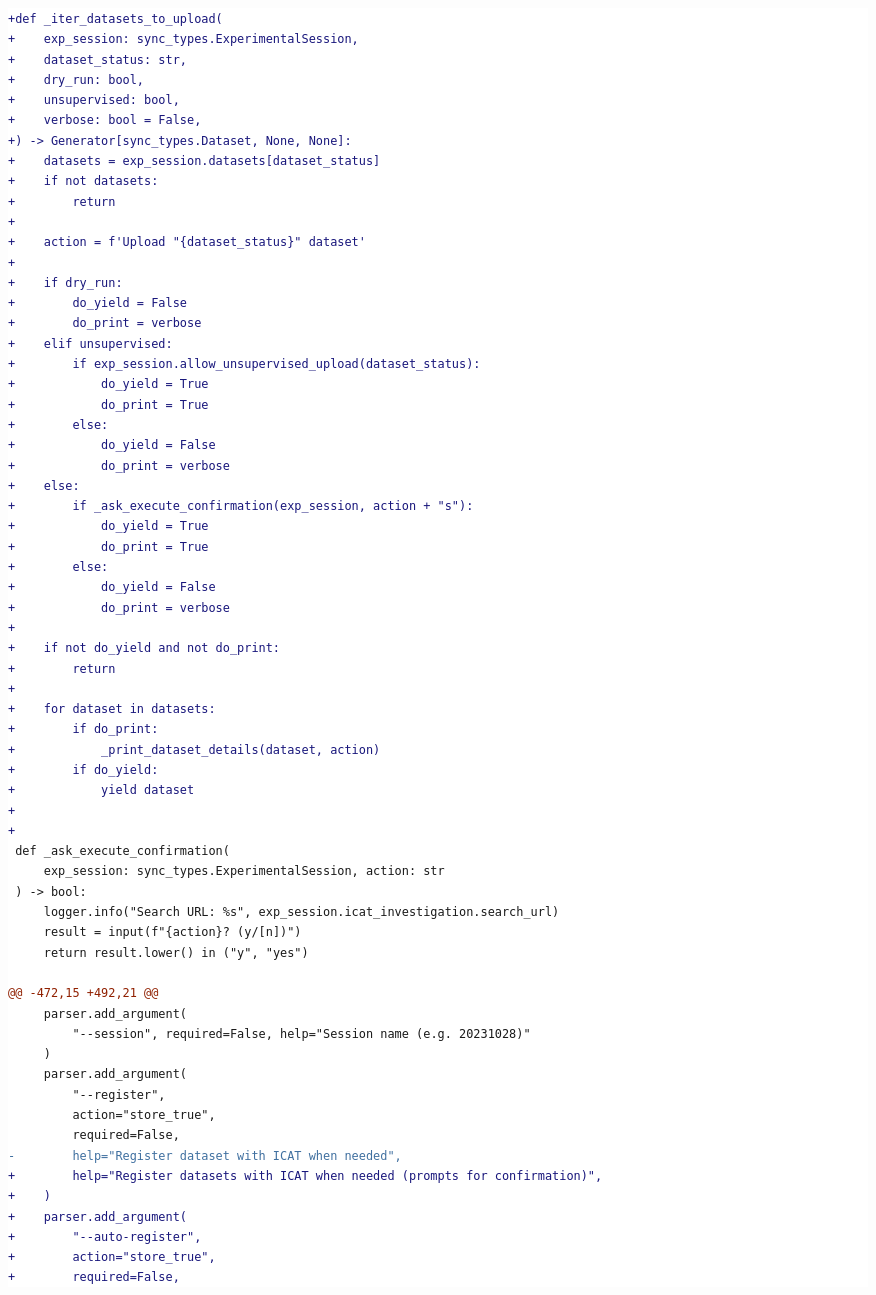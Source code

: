 ```diff
+def _iter_datasets_to_upload(
+    exp_session: sync_types.ExperimentalSession,
+    dataset_status: str,
+    dry_run: bool,
+    unsupervised: bool,
+    verbose: bool = False,
+) -> Generator[sync_types.Dataset, None, None]:
+    datasets = exp_session.datasets[dataset_status]
+    if not datasets:
+        return
+
+    action = f'Upload "{dataset_status}" dataset'
+
+    if dry_run:
+        do_yield = False
+        do_print = verbose
+    elif unsupervised:
+        if exp_session.allow_unsupervised_upload(dataset_status):
+            do_yield = True
+            do_print = True
+        else:
+            do_yield = False
+            do_print = verbose
+    else:
+        if _ask_execute_confirmation(exp_session, action + "s"):
+            do_yield = True
+            do_print = True
+        else:
+            do_yield = False
+            do_print = verbose
+
+    if not do_yield and not do_print:
+        return
+
+    for dataset in datasets:
+        if do_print:
+            _print_dataset_details(dataset, action)
+        if do_yield:
+            yield dataset
+
+
 def _ask_execute_confirmation(
     exp_session: sync_types.ExperimentalSession, action: str
 ) -> bool:
     logger.info("Search URL: %s", exp_session.icat_investigation.search_url)
     result = input(f"{action}? (y/[n])")
     return result.lower() in ("y", "yes")
 
@@ -472,15 +492,21 @@
     parser.add_argument(
         "--session", required=False, help="Session name (e.g. 20231028)"
     )
     parser.add_argument(
         "--register",
         action="store_true",
         required=False,
-        help="Register dataset with ICAT when needed",
+        help="Register datasets with ICAT when needed (prompts for confirmation)",
+    )
+    parser.add_argument(
+        "--auto-register",
+        action="store_true",
+        required=False,
```